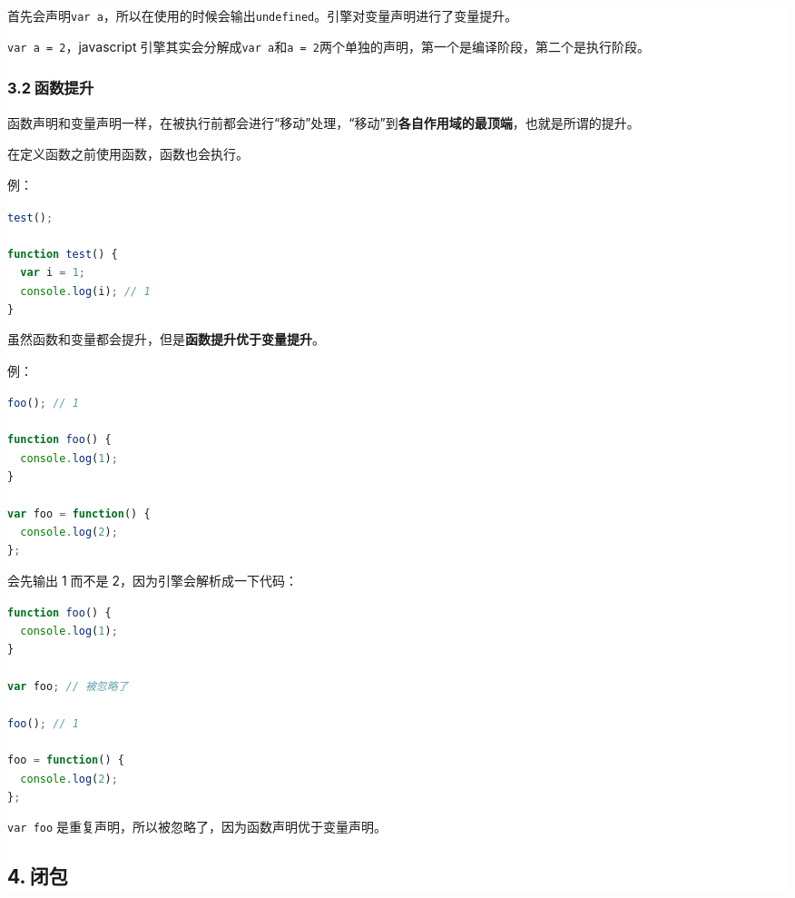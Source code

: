 首先会声明`var a`，所以在使用的时候会输出`undefined`。引擎对变量声明进行了变量提升。

`var a = 2`，javascript 引擎其实会分解成`var a`和`a = 2`两个单独的声明，第一个是编译阶段，第二个是执行阶段。

### 3.2 函数提升

函数声明和变量声明一样，在被执行前都会进行“移动”处理，“移动”到**各自作用域的最顶端**，也就是所谓的提升。

在定义函数之前使用函数，函数也会执行。

例：

```js
test();

function test() {
  var i = 1;
  console.log(i); // 1
}
```

虽然函数和变量都会提升，但是**函数提升优于变量提升**。

例：

```js
foo(); // 1

function foo() {
  console.log(1);
}

var foo = function() {
  console.log(2);
};
```

会先输出 1 而不是 2，因为引擎会解析成一下代码：

```js
function foo() {
  console.log(1);
}

var foo; // 被忽略了

foo(); // 1

foo = function() {
  console.log(2);
};
```

`var foo` 是重复声明，所以被忽略了，因为函数声明优于变量声明。

## 4. 闭包
